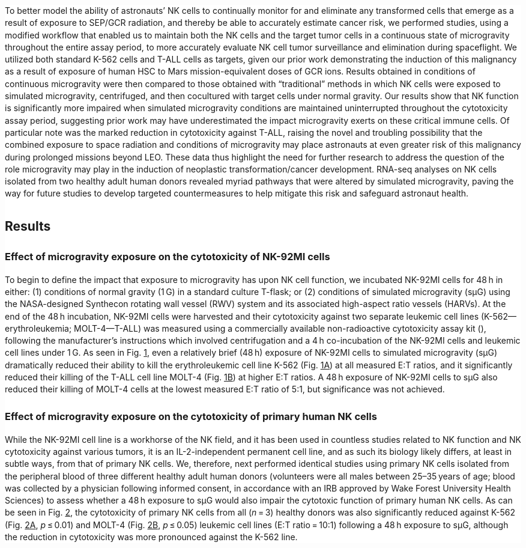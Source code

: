 To better model the ability of astronauts’ NK cells to continually monitor for and eliminate any transformed cells that emerge as a result of exposure to SEP/GCR radiation, and thereby be able to accurately estimate cancer risk, we performed studies, using a modified workflow that enabled us to maintain both the NK cells and the target tumor cells in a continuous state of microgravity throughout the entire assay period, to more accurately evaluate NK cell tumor surveillance and elimination during spaceflight. We utilized both standard K-562 cells and T-ALL cells as targets, given our prior work demonstrating the induction of this malignancy as a result of exposure of human HSC to Mars mission-equivalent doses of GCR ions. Results obtained in conditions of continuous microgravity were then compared to those obtained with “traditional” methods in which NK cells were exposed to simulated microgravity, centrifuged, and then cocultured with target cells under normal gravity. Our results show that NK function is significantly more impaired when simulated microgravity conditions are maintained uninterrupted throughout the cytotoxicity assay period, suggesting prior work may have underestimated the impact microgravity exerts on these critical immune cells. Of particular note was the marked reduction in cytotoxicity against T-ALL, raising the novel and troubling possibility that the combined exposure to space radiation and conditions of microgravity may place astronauts at even greater risk of this malignancy during prolonged missions beyond LEO. These data thus highlight the need for further research to address the question of the role microgravity may play in the induction of neoplastic transformation/cancer development. RNA-seq analyses on NK cells isolated from two healthy adult human donors revealed myriad pathways that were altered by simulated microgravity, paving the way for future studies to develop targeted countermeasures to help mitigate this risk and safeguard astronaut health.

## Results

### Effect of microgravity exposure on the cytotoxicity of NK-92MI cells

To begin to define the impact that exposure to microgravity has upon NK cell function, we incubated NK-92MI cells for 48 h in either: (1) conditions of normal gravity (1 G) in a standard culture T-flask; or (2) conditions of simulated microgravity (sμG) using the NASA-designed Synthecon rotating wall vessel (RWV) system and its associated high-aspect ratio vessels (HARVs). At the end of the 48 h incubation, NK-92MI cells were harvested and their cytotoxicity against two separate leukemic cell lines (K-562—erythroleukemia; MOLT-4—T-ALL) was measured using a commercially available non-radioactive cytotoxicity assay kit (), following the manufacturer’s instructions which involved centrifugation and a 4 h co-incubation of the NK-92MI cells and leukemic cell lines under 1 G. As seen in Fig. [1](#Fig1), even a relatively brief (48 h) exposure of NK-92MI cells to simulated microgravity (sμG) dramatically reduced their ability to kill the erythroleukemic cell line K-562 (Fig. [1A](#Fig1)) at all measured E:T ratios, and it significantly reduced their killing of the T-ALL cell line MOLT-4 (Fig. [1B](#Fig1)) at higher E:T ratios. A 48 h exposure of NK-92MI cells to sμG also reduced their killing of MOLT-4 cells at the lowest measured E:T ratio of 5:1, but significance was not achieved.

### Effect of microgravity exposure on the cytotoxicity of primary human NK cells

While the NK-92MI cell line is a workhorse of the NK field, and it has been used in countless studies related to NK function and NK cytotoxicity against various tumors, it is an IL-2-independent permanent cell line, and as such its biology likely differs, at least in subtle ways, from that of primary NK cells. We, therefore, next performed identical studies using primary NK cells isolated from the peripheral blood of three different healthy adult human donors (volunteers were all males between 25–35 years of age; blood was collected by a physician following informed consent, in accordance with an IRB approved by Wake Forest University Health Sciences) to assess whether a 48 h exposure to sμG would also impair the cytotoxic function of primary human NK cells. As can be seen in Fig. [2](#Fig2), the cytotoxicity of primary NK cells from all (_n_ = 3) healthy donors was also significantly reduced against K-562 (Fig. [2A](#Fig2), _p_ ≤ 0.01) and MOLT-4 (Fig. [2B](#Fig2), _p_ ≤ 0.05) leukemic cell lines (E:T ratio = 10:1) following a 48 h exposure to sμG, although the reduction in cytotoxicity was more pronounced against the K-562 line.
